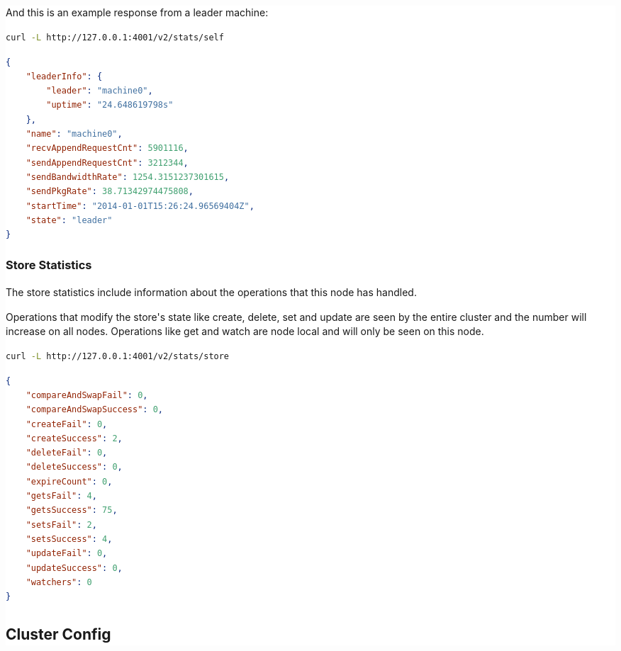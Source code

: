 And this is an example response from a leader machine:

```sh
curl -L http://127.0.0.1:4001/v2/stats/self
```

```json
{
    "leaderInfo": {
        "leader": "machine0",
        "uptime": "24.648619798s"
    },
    "name": "machine0",
    "recvAppendRequestCnt": 5901116,
    "sendAppendRequestCnt": 3212344,
    "sendBandwidthRate": 1254.3151237301615,
    "sendPkgRate": 38.71342974475808,
    "startTime": "2014-01-01T15:26:24.96569404Z",
    "state": "leader"
}
```


### Store Statistics

The store statistics include information about the operations that this node has handled.

Operations that modify the store's state like create, delete, set and update are seen by the entire cluster and the number will increase on all nodes.
Operations like get and watch are node local and will only be seen on this node.

```sh
curl -L http://127.0.0.1:4001/v2/stats/store
```

```json
{
    "compareAndSwapFail": 0,
    "compareAndSwapSuccess": 0,
    "createFail": 0,
    "createSuccess": 2,
    "deleteFail": 0,
    "deleteSuccess": 0,
    "expireCount": 0,
    "getsFail": 4,
    "getsSuccess": 75,
    "setsFail": 2,
    "setsSuccess": 4,
    "updateFail": 0,
    "updateSuccess": 0,
    "watchers": 0
}
```

## Cluster Config

